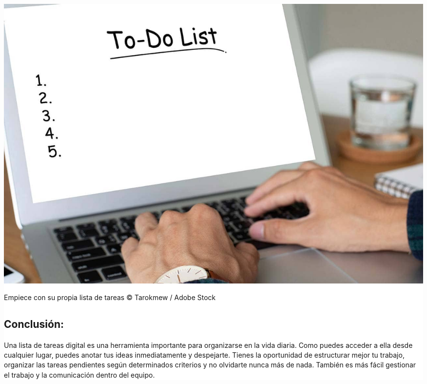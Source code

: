 ![El empleado crea una lista de tareas en línea.](To-do-Liste-online_AdobeStock_481389921_bearbeitet.jpg)

Empiece con su propia lista de tareas © Tarokmew / Adobe Stock

## Conclusión:

Una lista de tareas digital es una herramienta importante para organizarse en la vida diaria. Como puedes acceder a ella desde cualquier lugar, puedes anotar tus ideas inmediatamente y despejarte. Tienes la oportunidad de estructurar mejor tu trabajo, organizar las tareas pendientes según determinados criterios y no olvidarte nunca más de nada. También es más fácil gestionar el trabajo y la comunicación dentro del equipo.
